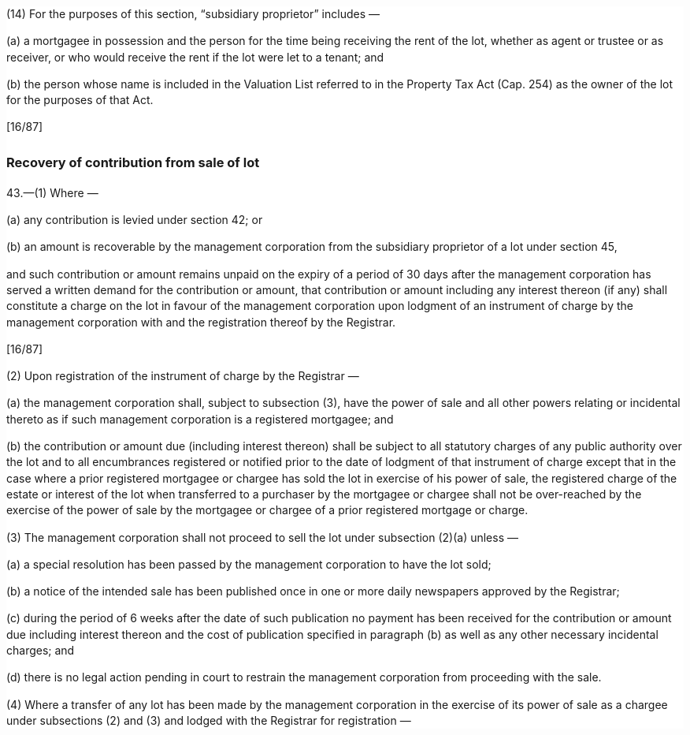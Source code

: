 (14) For the purposes of this section, “subsidiary proprietor” includes —

(a) a mortgagee in possession and the person for the time being receiving the rent of the lot, whether as agent or trustee or as receiver, or who would receive the rent if the lot were let to a tenant; and

(b) the person whose name is included in the Valuation List referred to in the Property Tax Act (Cap. 254) as the owner of the lot for the purposes of that Act.

[16/87]

### Recovery of contribution from sale of lot

43\.—(1) Where —

(a) any contribution is levied under section 42; or

(b) an amount is recoverable by the management corporation from the subsidiary proprietor of a lot under section 45,

and such contribution or amount remains unpaid on the expiry of a period of 30 days after the management corporation has served a written demand for the contribution or amount, that contribution or amount including any interest thereon (if any) shall constitute a charge on the lot in favour of the management corporation upon lodgment of an instrument of charge by the management corporation with and the registration thereof by the Registrar.

[16/87]

(2) Upon registration of the instrument of charge by the Registrar —

(a) the management corporation shall, subject to subsection (3), have the power of sale and all other powers relating or incidental thereto as if such management corporation is a registered mortgagee; and

(b) the contribution or amount due (including interest thereon) shall be subject to all statutory charges of any public authority over the lot and to all encumbrances registered or notified prior to the date of lodgment of that instrument of charge except that in the case where a prior registered mortgagee or chargee has sold the lot in exercise of his power of sale, the registered charge of the estate or interest of the lot when transferred to a purchaser by the mortgagee or chargee shall not be over-reached by the exercise of the power of sale by the mortgagee or chargee of a prior registered mortgage or charge.

(3) The management corporation shall not proceed to sell the lot under subsection (2)(a) unless —

(a) a special resolution has been passed by the management corporation to have the lot sold;

(b) a notice of the intended sale has been published once in one or more daily newspapers approved by the Registrar;

(c) during the period of 6 weeks after the date of such publication no payment has been received for the contribution or amount due including interest thereon and the cost of publication specified in paragraph (b) as well as any other necessary incidental charges; and

(d) there is no legal action pending in court to restrain the management corporation from proceeding with the sale.

(4) Where a transfer of any lot has been made by the management corporation in the exercise of its power of sale as a chargee under subsections (2) and (3) and lodged with the Registrar for registration —
